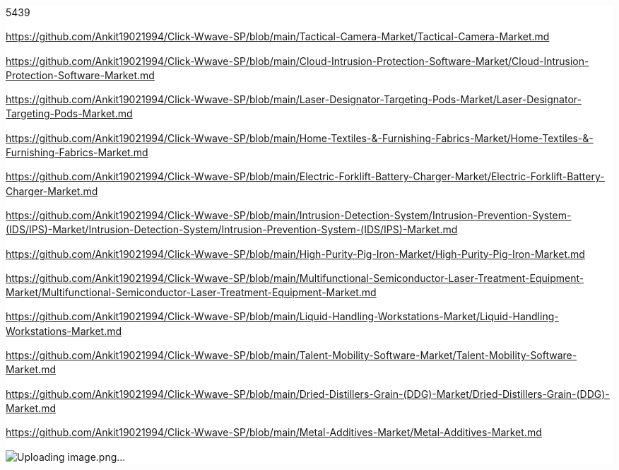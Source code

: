 5439</p><p><a href="https://github.com/Ankit19021994/Click-Wwave-SP/blob/main/Tactical-Camera-Market/Tactical-Camera-Market.md">https://github.com/Ankit19021994/Click-Wwave-SP/blob/main/Tactical-Camera-Market/Tactical-Camera-Market.md</a></p><p><a href="https://github.com/Ankit19021994/Click-Wwave-SP/blob/main/Cloud-Intrusion-Protection-Software-Market/Cloud-Intrusion-Protection-Software-Market.md">https://github.com/Ankit19021994/Click-Wwave-SP/blob/main/Cloud-Intrusion-Protection-Software-Market/Cloud-Intrusion-Protection-Software-Market.md</a></p><p><a href="https://github.com/Ankit19021994/Click-Wwave-SP/blob/main/Laser-Designator-Targeting-Pods-Market/Laser-Designator-Targeting-Pods-Market.md">https://github.com/Ankit19021994/Click-Wwave-SP/blob/main/Laser-Designator-Targeting-Pods-Market/Laser-Designator-Targeting-Pods-Market.md</a></p><p><a href="https://github.com/Ankit19021994/Click-Wwave-SP/blob/main/Home-Textiles-&-Furnishing-Fabrics-Market/Home-Textiles-&-Furnishing-Fabrics-Market.md">https://github.com/Ankit19021994/Click-Wwave-SP/blob/main/Home-Textiles-&-Furnishing-Fabrics-Market/Home-Textiles-&-Furnishing-Fabrics-Market.md</a></p><p><a href="https://github.com/Ankit19021994/Click-Wwave-SP/blob/main/Electric-Forklift-Battery-Charger-Market/Electric-Forklift-Battery-Charger-Market.md">https://github.com/Ankit19021994/Click-Wwave-SP/blob/main/Electric-Forklift-Battery-Charger-Market/Electric-Forklift-Battery-Charger-Market.md</a></p><p><a href="https://github.com/Ankit19021994/Click-Wwave-SP/blob/main/Intrusion-Detection-System/Intrusion-Prevention-System-(IDS/IPS)-Market/Intrusion-Detection-System/Intrusion-Prevention-System-(IDS/IPS)-Market.md">https://github.com/Ankit19021994/Click-Wwave-SP/blob/main/Intrusion-Detection-System/Intrusion-Prevention-System-(IDS/IPS)-Market/Intrusion-Detection-System/Intrusion-Prevention-System-(IDS/IPS)-Market.md</a></p><p><a href="https://github.com/Ankit19021994/Click-Wwave-SP/blob/main/High-Purity-Pig-Iron-Market/High-Purity-Pig-Iron-Market.md">https://github.com/Ankit19021994/Click-Wwave-SP/blob/main/High-Purity-Pig-Iron-Market/High-Purity-Pig-Iron-Market.md</a></p><p><a href="https://github.com/Ankit19021994/Click-Wwave-SP/blob/main/Multifunctional-Semiconductor-Laser-Treatment-Equipment-Market/Multifunctional-Semiconductor-Laser-Treatment-Equipment-Market.md">https://github.com/Ankit19021994/Click-Wwave-SP/blob/main/Multifunctional-Semiconductor-Laser-Treatment-Equipment-Market/Multifunctional-Semiconductor-Laser-Treatment-Equipment-Market.md</a></p><p><a href="https://github.com/Ankit19021994/Click-Wwave-SP/blob/main/Liquid-Handling-Workstations-Market/Liquid-Handling-Workstations-Market.md">https://github.com/Ankit19021994/Click-Wwave-SP/blob/main/Liquid-Handling-Workstations-Market/Liquid-Handling-Workstations-Market.md</a></p><p><a href="https://github.com/Ankit19021994/Click-Wwave-SP/blob/main/Talent-Mobility-Software-Market/Talent-Mobility-Software-Market.md">https://github.com/Ankit19021994/Click-Wwave-SP/blob/main/Talent-Mobility-Software-Market/Talent-Mobility-Software-Market.md</a></p><p><a href="https://github.com/Ankit19021994/Click-Wwave-SP/blob/main/Dried-Distillers-Grain-(DDG)-Market/Dried-Distillers-Grain-(DDG)-Market.md">https://github.com/Ankit19021994/Click-Wwave-SP/blob/main/Dried-Distillers-Grain-(DDG)-Market/Dried-Distillers-Grain-(DDG)-Market.md</a></p><p><a href="https://github.com/Ankit19021994/Click-Wwave-SP/blob/main/Metal-Additives-Market/Metal-Additives-Market.md">https://github.com/Ankit19021994/Click-Wwave-SP/blob/main/Metal-Additives-Market/Metal-Additives-Market.md</a></p>
![Uploading image.png…]()
